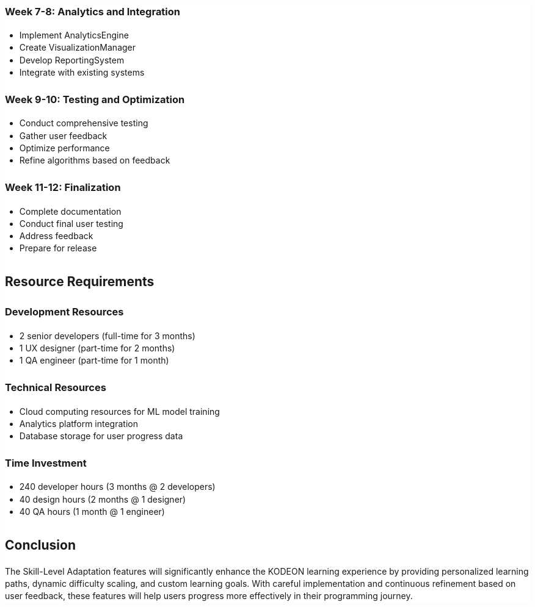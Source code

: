 ### Week 7-8: Analytics and Integration

-   Implement AnalyticsEngine
-   Create VisualizationManager
-   Develop ReportingSystem
-   Integrate with existing systems

### Week 9-10: Testing and Optimization

-   Conduct comprehensive testing
-   Gather user feedback
-   Optimize performance
-   Refine algorithms based on feedback

### Week 11-12: Finalization

-   Complete documentation
-   Conduct final user testing
-   Address feedback
-   Prepare for release

## Resource Requirements

### Development Resources

-   2 senior developers (full-time for 3 months)
-   1 UX designer (part-time for 2 months)
-   1 QA engineer (part-time for 1 month)

### Technical Resources

-   Cloud computing resources for ML model training
-   Analytics platform integration
-   Database storage for user progress data

### Time Investment

-   240 developer hours (3 months @ 2 developers)
-   40 design hours (2 months @ 1 designer)
-   40 QA hours (1 month @ 1 engineer)

## Conclusion

The Skill-Level Adaptation features will significantly enhance the KODEON learning experience by providing personalized learning paths, dynamic difficulty scaling, and custom learning goals. With careful implementation and continuous refinement based on user feedback, these features will help users progress more effectively in their programming journey.
